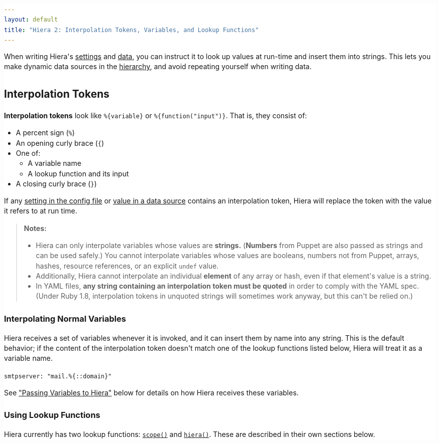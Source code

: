 ```yaml
---
layout: default
title: "Hiera 2: Interpolation Tokens, Variables, and Lookup Functions"
---
```


[config]: ./configuring.html
[data]: ./data_sources.html
[puppet_vars]: /puppet/latest/reference/lang_variables.html
[qualified_var]: /puppet/latest/reference/lang_variables.html#naming
[built_in_vars]: /puppet/latest/reference/lang_variables.html#facts-and-built-in-variables
[command_line]: ./command_line.html
[hierarchy]: ./hierarchy.html


When writing Hiera's [settings][config] and [data][], you can instruct it to look up values at run-time and insert them into strings. This lets you make dynamic data sources in the [hierarchy][], and avoid repeating yourself when writing data.


Interpolation Tokens
-----

**Interpolation tokens** look like `%{variable}` or `%{function("input")}`. That is, they consist of:

* A percent sign (`%`)
* An opening curly brace (`{`)
* One of:
    * A variable name
    * A lookup function and its input
* A closing curly brace (`}`)

If any [setting in the config file][config] or [value in a data source][data] contains an interpolation token, Hiera will replace the token with the value it refers to at run time.

> **Notes:**
>
> * Hiera can only interpolate variables whose values are **strings.** (**Numbers** from Puppet are also passed as strings and can be used safely.) You cannot interpolate variables whose values are booleans, numbers not from Puppet, arrays, hashes, resource references, or an explicit `undef` value.
> * Additionally, Hiera cannot interpolate an individual **element** of any array or hash, even if that element's value is a string.
> * In YAML files, **any string containing an interpolation token must be quoted** in order to comply with the YAML spec. (Under Ruby 1.8, interpolation tokens in unquoted strings will sometimes work anyway, but this can't be relied on.)

### Interpolating Normal Variables

Hiera receives a set of variables whenever it is invoked, and it can insert them by name into any string. This is the default behavior; if the content of the interpolation token doesn't match one of the lookup functions listed below, Hiera will treat it as a variable name.

    smtpserver: "mail.%{::domain}"

See ["Passing Variables to Hiera"](#passing-variables-to-hiera) below for details on how Hiera receives these variables.

### Using Lookup Functions

Hiera currently has two lookup functions: [`scope()`](#the-scope-lookup-function) and [`hiera()`](#the-hiera-lookup-function). These are described in their own sections below.
